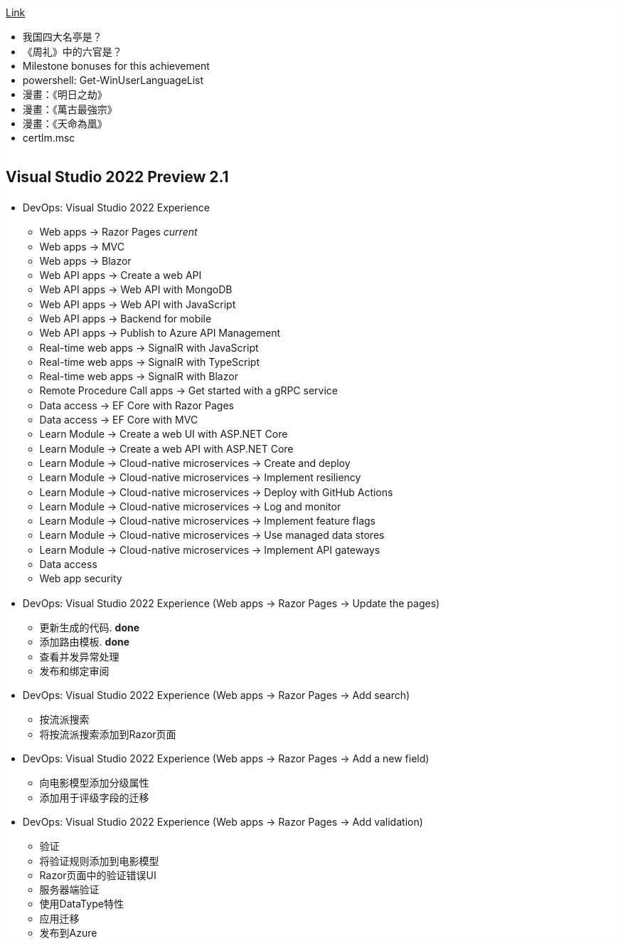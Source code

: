 [Link](https://docs.microsoft.com/zh-cn/aspnet/core/tutorials/razor-pages/model?view=aspnetcore-5.0&tabs=visual-studio)

* 我国四大名亭是？
* 《周礼》中的六官是？
* Milestone bonuses for this achievement
* powershell: Get-WinUserLanguageList
* 漫畫：《明日之劫》
* 漫畫：《萬古最強宗》
* 漫畫：《天命為凰》
* certlm.msc

## Visual Studio 2022 Preview 2.1

* DevOps: Visual Studio 2022 Experience
  * Web apps -> Razor Pages *current*
  * Web apps -> MVC
  * Web apps -> Blazor
  * Web API apps -> Create a web API
  * Web API apps -> Web API with MongoDB
  * Web API apps -> Web API with JavaScript
  * Web API apps -> Backend for mobile
  * Web API apps -> Publish to Azure API Management
  * Real-time web apps -> SignalR with JavaScript
  * Real-time web apps -> SignalR with TypeScript
  * Real-time web apps -> SignalR with Blazor
  * Remote Procedure Call apps -> Get started with a gRPC service
  * Data access -> EF Core with Razor Pages
  * Data access -> EF Core with MVC
  * Learn Module -> Create a web UI with ASP.NET Core
  * Learn Module -> Create a web API with ASP.NET Core
  * Learn Module -> Cloud-native microservices -> Create and deploy
  * Learn Module -> Cloud-native microservices -> Implement resiliency
  * Learn Module -> Cloud-native microservices -> Deploy with GitHub Actions
  * Learn Module -> Cloud-native microservices -> Log and monitor
  * Learn Module -> Cloud-native microservices -> Implement feature flags
  * Learn Module -> Cloud-native microservices -> Use managed data stores
  * Learn Module -> Cloud-native microservices -> Implement API gateways
  * Data access
  * Web app security

* DevOps: Visual Studio 2022 Experience (Web apps -> Razor Pages -> Update the pages)
  * 更新生成的代码. **done**
  * 添加路由模板. **done**
  * 查看并发异常处理
  * 发布和绑定审阅
* DevOps: Visual Studio 2022 Experience (Web apps -> Razor Pages -> Add search)
  * 按流派搜索
  * 将按流派搜索添加到Razor页面
* DevOps: Visual Studio 2022 Experience (Web apps -> Razor Pages -> Add a new field)
  * 向电影模型添加分级属性
  * 添加用于评级字段的迁移
* DevOps: Visual Studio 2022 Experience (Web apps -> Razor Pages -> Add validation)
  * 验证
  * 将验证规则添加到电影模型
  * Razor页面中的验证错误UI
  * 服务器端验证
  * 使用DataType特性
  * 应用迁移
  * 发布到Azure
